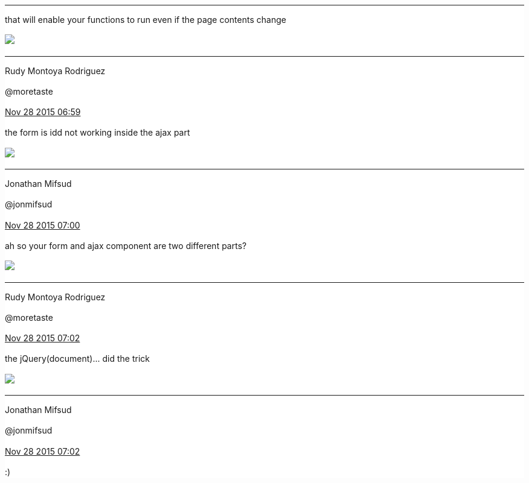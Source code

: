 __ __

that will enable your functions to run even if the page contents change

![](https://avatars2.githubusercontent.com/u/857982?v=3&s=30)

__ __

Rudy Montoya Rodriguez

@moretaste

[Nov 28 2015
06:59](https://gitter.im/symphonycms/symphony-2?at=565950df44f63d0a779e4d80 ""
)

the form is idd not working inside the ajax part

![](https://avatars1.githubusercontent.com/u/859775?v=3&s=30)

__ __

Jonathan Mifsud

@jonmifsud

[Nov 28 2015
07:00](https://gitter.im/symphonycms/symphony-2?at=565950f5c3d575114e6c783d ""
)

ah so your form and ajax component are two different parts?

![](https://avatars2.githubusercontent.com/u/857982?v=3&s=30)

__ __

Rudy Montoya Rodriguez

@moretaste

[Nov 28 2015
07:02](https://gitter.im/symphonycms/symphony-2?at=5659517a49fc2afe4a4f81a4 ""
)

the jQuery(document)... did the trick

![](https://avatars1.githubusercontent.com/u/859775?v=3&s=30)

__ __

Jonathan Mifsud

@jonmifsud

[Nov 28 2015
07:02](https://gitter.im/symphonycms/symphony-2?at=5659518249e74fad21eb79bf ""
)

:)

